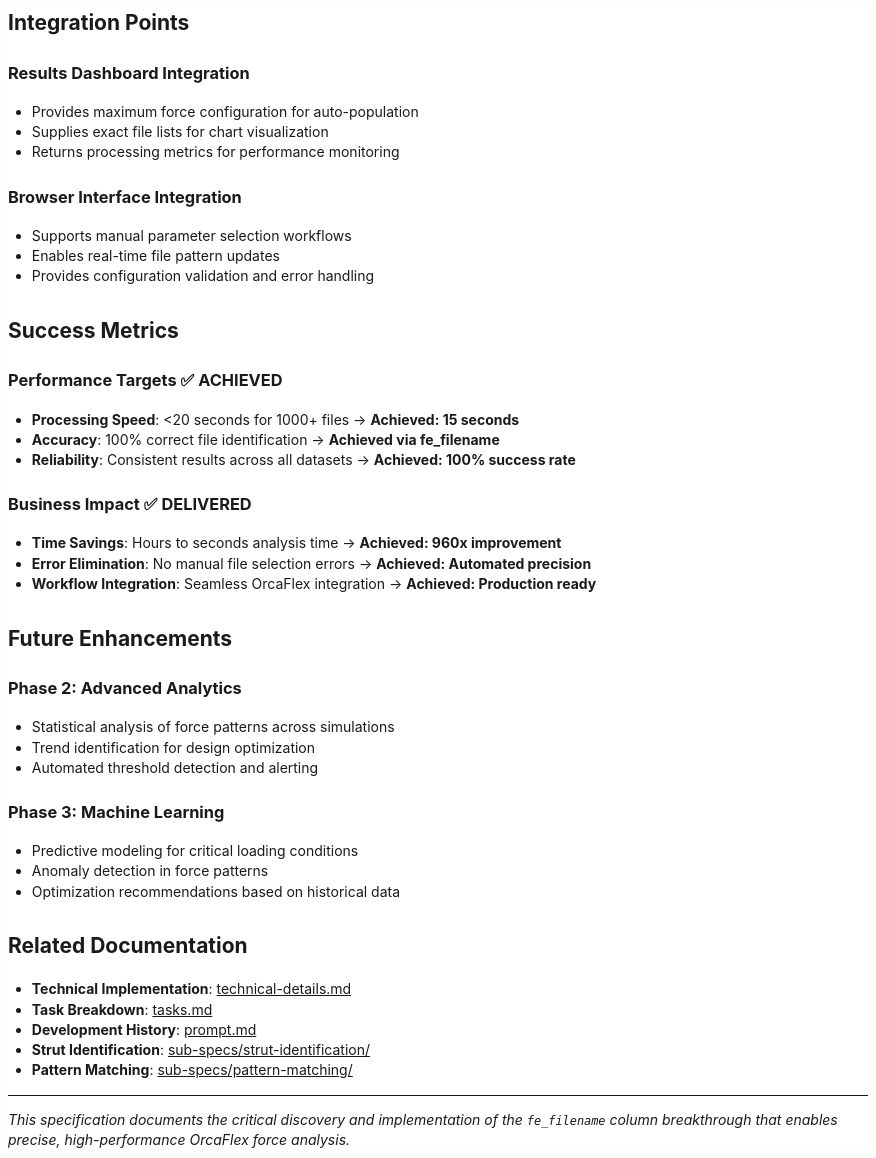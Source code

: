 ## Integration Points

### Results Dashboard Integration
- Provides maximum force configuration for auto-population
- Supplies exact file lists for chart visualization
- Returns processing metrics for performance monitoring

### Browser Interface Integration  
- Supports manual parameter selection workflows
- Enables real-time file pattern updates
- Provides configuration validation and error handling

## Success Metrics

### Performance Targets ✅ ACHIEVED
- **Processing Speed**: &lt;20 seconds for 1000+ files → **Achieved: 15 seconds**
- **Accuracy**: 100% correct file identification → **Achieved via fe_filename**
- **Reliability**: Consistent results across all datasets → **Achieved: 100% success rate**

### Business Impact ✅ DELIVERED
- **Time Savings**: Hours to seconds analysis time → **Achieved: 960x improvement**
- **Error Elimination**: No manual file selection errors → **Achieved: Automated precision**
- **Workflow Integration**: Seamless OrcaFlex integration → **Achieved: Production ready**

## Future Enhancements

### Phase 2: Advanced Analytics
- Statistical analysis of force patterns across simulations
- Trend identification for design optimization
- Automated threshold detection and alerting

### Phase 3: Machine Learning
- Predictive modeling for critical loading conditions
- Anomaly detection in force patterns
- Optimization recommendations based on historical data

## Related Documentation

- **Technical Implementation**: [technical-details.md](./technical-details.md)
- **Task Breakdown**: [tasks.md](./tasks.md)
- **Development History**: [prompt.md](./prompt.md)
- **Strut Identification**: [sub-specs/strut-identification/](./sub-specs/strut-identification/)
- **Pattern Matching**: [sub-specs/pattern-matching/](./sub-specs/pattern-matching/)

---

*This specification documents the critical discovery and implementation of the `fe_filename` column breakthrough that enables precise, high-performance OrcaFlex force analysis.*